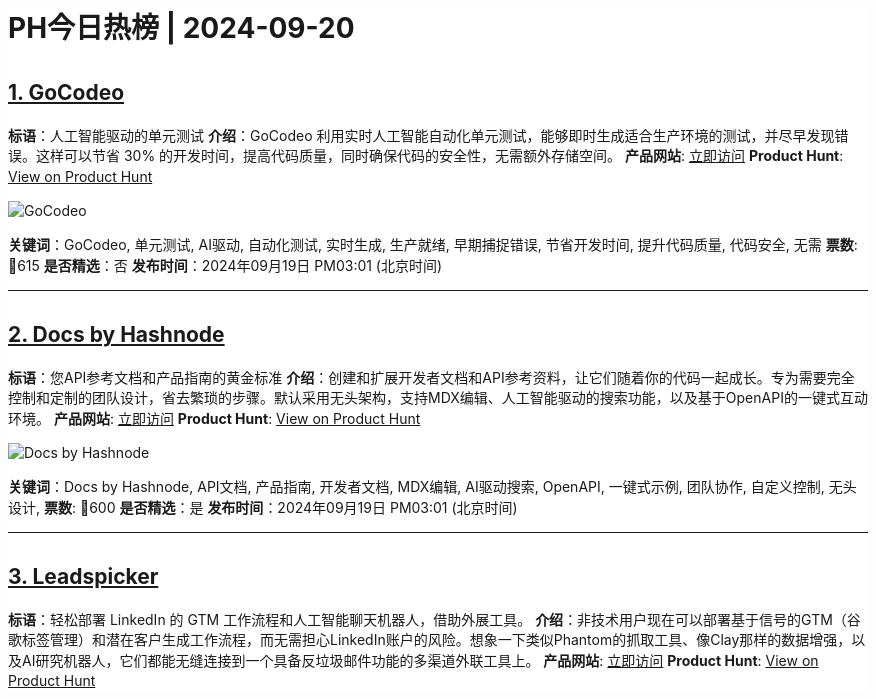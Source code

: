 # PH今日热榜 | 2024-09-20

## [1. GoCodeo](https://www.producthunt.com/posts/gocodeo?utm_campaign=producthunt-api&utm_medium=api-v2&utm_source=Application%3A+decohack+%28ID%3A+131684%29)
**标语**：人工智能驱动的单元测试
**介绍**：GoCodeo 利用实时人工智能自动化单元测试，能够即时生成适合生产环境的测试，并尽早发现错误。这样可以节省 30% 的开发时间，提高代码质量，同时确保代码的安全性，无需额外存储空间。
**产品网站**: [立即访问](https://www.producthunt.com/r/PLVTBMMA36XUK6?utm_campaign=producthunt-api&utm_medium=api-v2&utm_source=Application%3A+decohack+%28ID%3A+131684%29)
**Product Hunt**: [View on Product Hunt](https://www.producthunt.com/posts/gocodeo?utm_campaign=producthunt-api&utm_medium=api-v2&utm_source=Application%3A+decohack+%28ID%3A+131684%29)

![GoCodeo](https://ph-files.imgix.net/003819ca-65d2-40ad-9687-5e03c38c118d.png?auto=format&fit=crop&frame=1&h=512&w=1024)

**关键词**：GoCodeo, 单元测试, AI驱动, 自动化测试, 实时生成, 生产就绪, 早期捕捉错误, 节省开发时间, 提升代码质量, 代码安全, 无需
**票数**: 🔺615
**是否精选**：否
**发布时间**：2024年09月19日 PM03:01 (北京时间)

---

## [2. Docs by Hashnode](https://www.producthunt.com/posts/docs-by-hashnode?utm_campaign=producthunt-api&utm_medium=api-v2&utm_source=Application%3A+decohack+%28ID%3A+131684%29)
**标语**：您API参考文档和产品指南的黄金标准
**介绍**：创建和扩展开发者文档和API参考资料，让它们随着你的代码一起成长。专为需要完全控制和定制的团队设计，省去繁琐的步骤。默认采用无头架构，支持MDX编辑、人工智能驱动的搜索功能，以及基于OpenAPI的一键式互动环境。
**产品网站**: [立即访问](https://www.producthunt.com/r/PMJZT6DYGAMZV5?utm_campaign=producthunt-api&utm_medium=api-v2&utm_source=Application%3A+decohack+%28ID%3A+131684%29)
**Product Hunt**: [View on Product Hunt](https://www.producthunt.com/posts/docs-by-hashnode?utm_campaign=producthunt-api&utm_medium=api-v2&utm_source=Application%3A+decohack+%28ID%3A+131684%29)

![Docs by Hashnode](https://ph-files.imgix.net/cb834e60-894c-4650-8a13-6af3db6dd523.png?auto=format&fit=crop&frame=1&h=512&w=1024)

**关键词**：Docs by Hashnode, API文档, 产品指南, 开发者文档, MDX编辑, AI驱动搜索, OpenAPI, 一键式示例, 团队协作, 自定义控制, 无头设计,
**票数**: 🔺600
**是否精选**：是
**发布时间**：2024年09月19日 PM03:01 (北京时间)

---

## [3. Leadspicker](https://www.producthunt.com/posts/leadspicker?utm_campaign=producthunt-api&utm_medium=api-v2&utm_source=Application%3A+decohack+%28ID%3A+131684%29)
**标语**：轻松部署 LinkedIn 的 GTM 工作流程和人工智能聊天机器人，借助外展工具。
**介绍**：非技术用户现在可以部署基于信号的GTM（谷歌标签管理）和潜在客户生成工作流程，而无需担心LinkedIn账户的风险。想象一下类似Phantom的抓取工具、像Clay那样的数据增强，以及AI研究机器人，它们都能无缝连接到一个具备反垃圾邮件功能的多渠道外联工具上。
**产品网站**: [立即访问](https://www.producthunt.com/r/GJI33L5JWV4J5S?utm_campaign=producthunt-api&utm_medium=api-v2&utm_source=Application%3A+decohack+%28ID%3A+131684%29)
**Product Hunt**: [View on Product Hunt](https://www.producthunt.com/posts/leadspicker?utm_campaign=producthunt-api&utm_medium=api-v2&utm_source=Application%3A+decohack+%28ID%3A+131684%29)
